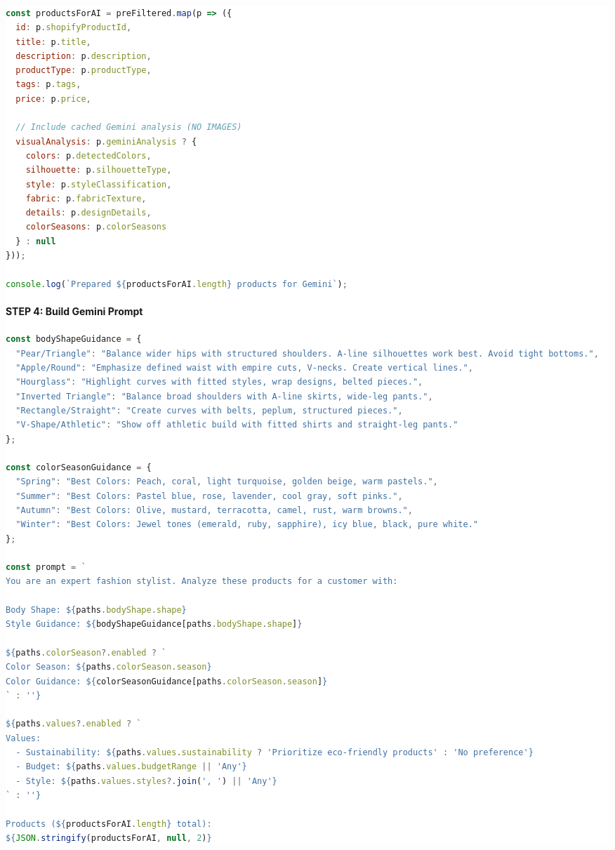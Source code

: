 ```javascript
const productsForAI = preFiltered.map(p => ({
  id: p.shopifyProductId,
  title: p.title,
  description: p.description,
  productType: p.productType,
  tags: p.tags,
  price: p.price,

  // Include cached Gemini analysis (NO IMAGES)
  visualAnalysis: p.geminiAnalysis ? {
    colors: p.detectedColors,
    silhouette: p.silhouetteType,
    style: p.styleClassification,
    fabric: p.fabricTexture,
    details: p.designDetails,
    colorSeasons: p.colorSeasons
  } : null
}));

console.log(`Prepared ${productsForAI.length} products for Gemini`);
```

#### STEP 4: Build Gemini Prompt

```javascript
const bodyShapeGuidance = {
  "Pear/Triangle": "Balance wider hips with structured shoulders. A-line silhouettes work best. Avoid tight bottoms.",
  "Apple/Round": "Emphasize defined waist with empire cuts, V-necks. Create vertical lines.",
  "Hourglass": "Highlight curves with fitted styles, wrap designs, belted pieces.",
  "Inverted Triangle": "Balance broad shoulders with A-line skirts, wide-leg pants.",
  "Rectangle/Straight": "Create curves with belts, peplum, structured pieces.",
  "V-Shape/Athletic": "Show off athletic build with fitted shirts and straight-leg pants."
};

const colorSeasonGuidance = {
  "Spring": "Best Colors: Peach, coral, light turquoise, golden beige, warm pastels.",
  "Summer": "Best Colors: Pastel blue, rose, lavender, cool gray, soft pinks.",
  "Autumn": "Best Colors: Olive, mustard, terracotta, camel, rust, warm browns.",
  "Winter": "Best Colors: Jewel tones (emerald, ruby, sapphire), icy blue, black, pure white."
};

const prompt = `
You are an expert fashion stylist. Analyze these products for a customer with:

Body Shape: ${paths.bodyShape.shape}
Style Guidance: ${bodyShapeGuidance[paths.bodyShape.shape]}

${paths.colorSeason?.enabled ? `
Color Season: ${paths.colorSeason.season}
Color Guidance: ${colorSeasonGuidance[paths.colorSeason.season]}
` : ''}

${paths.values?.enabled ? `
Values:
  - Sustainability: ${paths.values.sustainability ? 'Prioritize eco-friendly products' : 'No preference'}
  - Budget: ${paths.values.budgetRange || 'Any'}
  - Style: ${paths.values.styles?.join(', ') || 'Any'}
` : ''}

Products (${productsForAI.length} total):
${JSON.stringify(productsForAI, null, 2)}

```